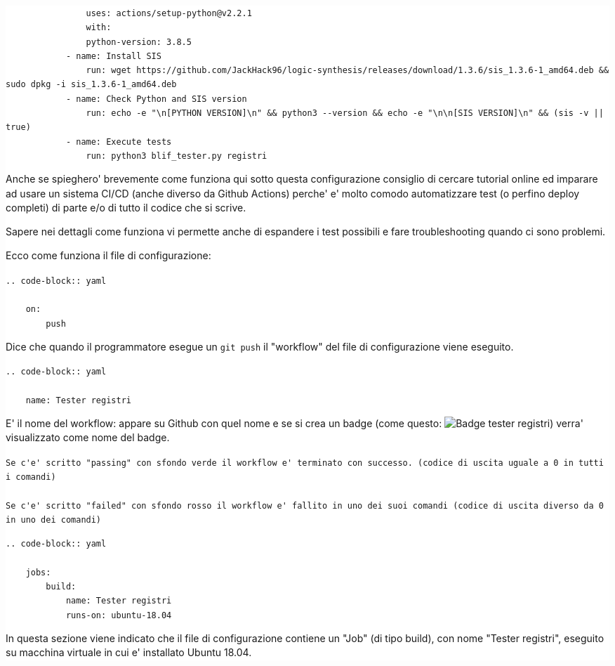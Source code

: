 ```{eval-rst}
                uses: actions/setup-python@v2.2.1
                with:
                python-version: 3.8.5
            - name: Install SIS
                run: wget https://github.com/JackHack96/logic-synthesis/releases/download/1.3.6/sis_1.3.6-1_amd64.deb && sudo dpkg -i sis_1.3.6-1_amd64.deb
            - name: Check Python and SIS version
                run: echo -e "\n[PYTHON VERSION]\n" && python3 --version && echo -e "\n\n[SIS VERSION]\n" && (sis -v || true)
            - name: Execute tests
                run: python3 blif_tester.py registri
```

Anche se spieghero' brevemente come funziona qui sotto questa configurazione consiglio di cercare tutorial online ed imparare ad usare un sistema CI/CD (anche diverso da Github Actions) perche' e' molto comodo automatizzare test (o perfino deploy completi) di parte e/o di tutto il codice che si scrive.

Sapere nei dettagli come funziona vi permette anche di espandere i test possibili
e fare troubleshooting quando ci sono problemi.

Ecco come funziona il file di configurazione:
```{eval-rst}
.. code-block:: yaml

    on:
        push
```
Dice che quando il programmatore esegue un ```git push``` il "workflow" del file di configurazione viene eseguito.

```{eval-rst}
.. code-block:: yaml
    
    name: Tester registri
```
E' il nome del workflow: appare su Github con quel nome e se si crea un badge (come questo: ![Badge tester registri](https://github.com/arc6-202021/lib_componenti_sis/workflows/Tester%20registri/badge.svg)) verra' visualizzato come nome del badge.

```{note}
Se c'e' scritto "passing" con sfondo verde il workflow e' terminato con successo. (codice di uscita uguale a 0 in tutti i comandi)

Se c'e' scritto "failed" con sfondo rosso il workflow e' fallito in uno dei suoi comandi (codice di uscita diverso da 0 in uno dei comandi)
```

```{eval-rst}
.. code-block:: yaml

    jobs:
        build:
            name: Tester registri
            runs-on: ubuntu-18.04
```
In questa sezione viene indicato che il file di configurazione contiene un "Job" (di tipo build),
con nome "Tester registri", eseguito su macchina virtuale in cui e' installato Ubuntu 18.04.
